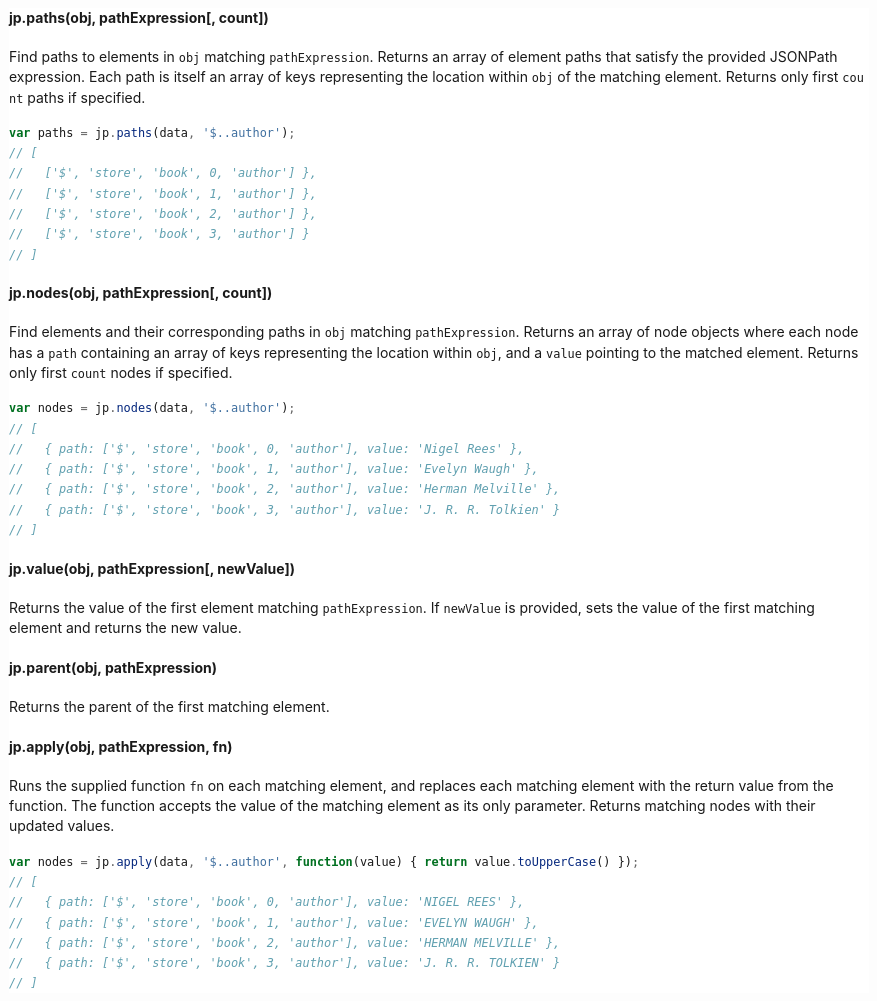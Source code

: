 #### jp.paths(obj, pathExpression[, count])

Find paths to elements in `obj` matching `pathExpression`.  Returns an array of element paths that satisfy the provided JSONPath expression. Each path is itself an array of keys representing the location within `obj` of the matching element.  Returns only first `count` paths if specified.


```javascript
var paths = jp.paths(data, '$..author');
// [
//   ['$', 'store', 'book', 0, 'author'] },
//   ['$', 'store', 'book', 1, 'author'] },
//   ['$', 'store', 'book', 2, 'author'] },
//   ['$', 'store', 'book', 3, 'author'] }
// ]
```

#### jp.nodes(obj, pathExpression[, count])

Find elements and their corresponding paths in `obj` matching `pathExpression`.  Returns an array of node objects where each node has a `path` containing an array of keys representing the location within `obj`, and a `value` pointing to the matched element.  Returns only first `count` nodes if specified.

```javascript
var nodes = jp.nodes(data, '$..author');
// [
//   { path: ['$', 'store', 'book', 0, 'author'], value: 'Nigel Rees' },
//   { path: ['$', 'store', 'book', 1, 'author'], value: 'Evelyn Waugh' },
//   { path: ['$', 'store', 'book', 2, 'author'], value: 'Herman Melville' },
//   { path: ['$', 'store', 'book', 3, 'author'], value: 'J. R. R. Tolkien' }
// ]
```

#### jp.value(obj, pathExpression[, newValue])

Returns the value of the first element matching `pathExpression`.  If `newValue` is provided, sets the value of the first matching element and returns the new value.

#### jp.parent(obj, pathExpression)

Returns the parent of the first matching element.

#### jp.apply(obj, pathExpression, fn)

Runs the supplied function `fn` on each matching element, and replaces each matching element with the return value from the function.  The function accepts the value of the matching element as its only parameter.  Returns matching nodes with their updated values.


```javascript
var nodes = jp.apply(data, '$..author', function(value) { return value.toUpperCase() });
// [
//   { path: ['$', 'store', 'book', 0, 'author'], value: 'NIGEL REES' },
//   { path: ['$', 'store', 'book', 1, 'author'], value: 'EVELYN WAUGH' },
//   { path: ['$', 'store', 'book', 2, 'author'], value: 'HERMAN MELVILLE' },
//   { path: ['$', 'store', 'book', 3, 'author'], value: 'J. R. R. TOLKIEN' }
// ]
```
